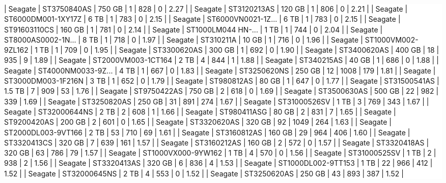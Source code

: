 | Seagate   | ST3750840AS        | 750 GB | 1       | 828   | 0     | 2.27   |
| Seagate   | ST3120213AS        | 120 GB | 1       | 806   | 0     | 2.21   |
| Seagate   | ST6000DM001-1XY17Z | 6 TB   | 1       | 783   | 0     | 2.15   |
| Seagate   | ST6000VN0021-1Z... | 6 TB   | 1       | 783   | 0     | 2.15   |
| Seagate   | ST91603110CS       | 160 GB | 1       | 781   | 0     | 2.14   |
| Seagate   | ST1000LM044 HN-... | 1 TB   | 1       | 744   | 0     | 2.04   |
| Seagate   | ST8000AS0002-1N... | 8 TB   | 1       | 718   | 0     | 1.97   |
| Seagate   | ST310211A          | 10 GB  | 1       | 716   | 0     | 1.96   |
| Seagate   | ST1000VM002-9ZL162 | 1 TB   | 1       | 709   | 0     | 1.95   |
| Seagate   | ST3300620AS        | 300 GB | 1       | 692   | 0     | 1.90   |
| Seagate   | ST3400620AS        | 400 GB | 18      | 935   | 9     | 1.89   |
| Seagate   | ST2000VM003-1CT164 | 2 TB   | 4       | 844   | 1     | 1.88   |
| Seagate   | ST340215AS         | 40 GB  | 1       | 686   | 0     | 1.88   |
| Seagate   | ST4000NM0033-9Z... | 4 TB   | 1       | 667   | 0     | 1.83   |
| Seagate   | ST3250620NS        | 250 GB | 12      | 1008  | 179   | 1.81   |
| Seagate   | ST3000DM003-1F216N | 3 TB   | 1       | 652   | 0     | 1.79   |
| Seagate   | ST980812AS         | 80 GB  | 1       | 647   | 0     | 1.77   |
| Seagate   | ST31500541AS       | 1.5 TB | 7       | 909   | 53    | 1.76   |
| Seagate   | ST9750422AS        | 750 GB | 2       | 618   | 0     | 1.69   |
| Seagate   | ST3500630AS        | 500 GB | 22      | 982   | 339   | 1.69   |
| Seagate   | ST3250820AS        | 250 GB | 31      | 891   | 274   | 1.67   |
| Seagate   | ST31000526SV       | 1 TB   | 3       | 769   | 343   | 1.67   |
| Seagate   | ST32000644NS       | 2 TB   | 2       | 608   | 1     | 1.66   |
| Seagate   | ST980411ASG        | 80 GB  | 2       | 831   | 7     | 1.65   |
| Seagate   | ST9200420AS        | 200 GB | 2       | 601   | 0     | 1.65   |
| Seagate   | ST3320620AS        | 320 GB | 92      | 1049  | 264   | 1.63   |
| Seagate   | ST2000DL003-9VT166 | 2 TB   | 53      | 710   | 69    | 1.61   |
| Seagate   | ST3160812AS        | 160 GB | 29      | 964   | 406   | 1.60   |
| Seagate   | ST3320413CS        | 320 GB | 7       | 639   | 161   | 1.57   |
| Seagate   | ST3160212AS        | 160 GB | 2       | 572   | 0     | 1.57   |
| Seagate   | ST3320418AS        | 320 GB | 63      | 786   | 79    | 1.57   |
| Seagate   | ST1000VX000-9YW162 | 1 TB   | 4       | 570   | 0     | 1.56   |
| Seagate   | ST31000525SV       | 1 TB   | 2       | 938   | 2     | 1.56   |
| Seagate   | ST3320413AS        | 320 GB | 6       | 836   | 4     | 1.53   |
| Seagate   | ST1000DL002-9TT153 | 1 TB   | 22      | 966   | 412   | 1.52   |
| Seagate   | ST32000645NS       | 2 TB   | 4       | 553   | 0     | 1.52   |
| Seagate   | ST3250620AS        | 250 GB | 43      | 893   | 387   | 1.52   |